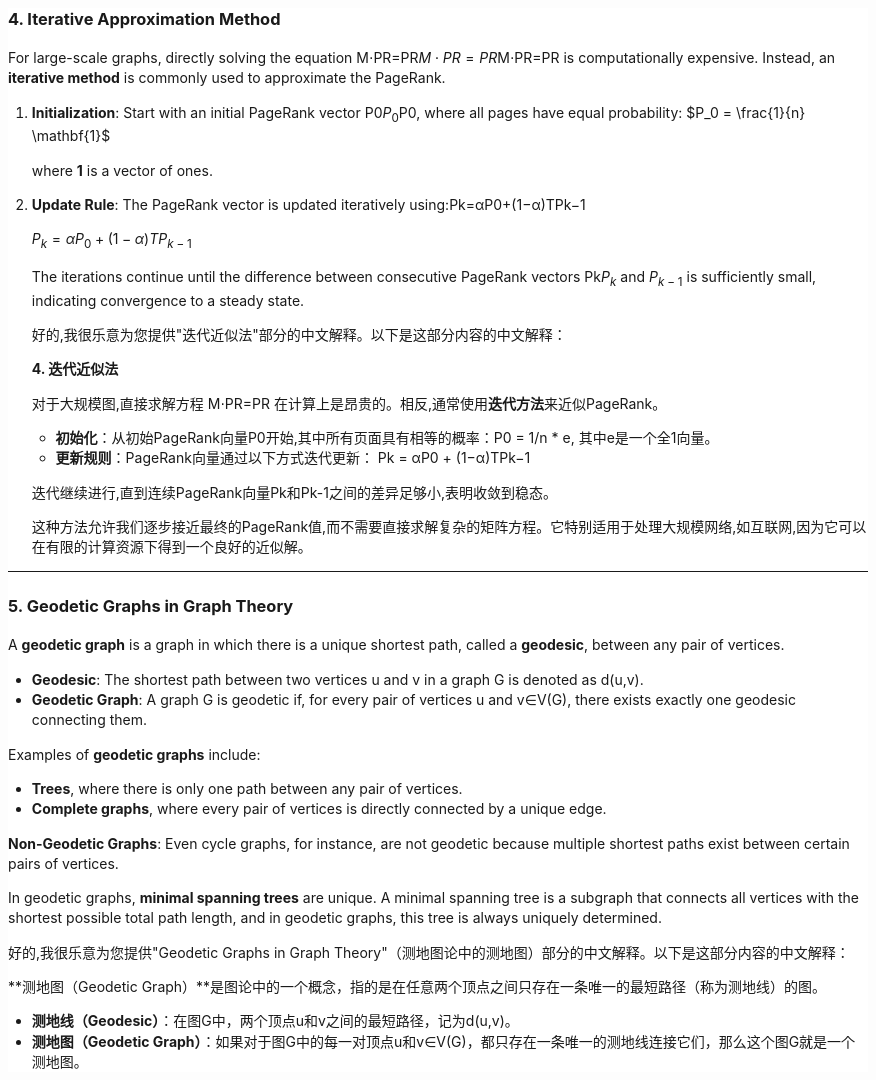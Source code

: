 
### **4. Iterative Approximation Method**

For large-scale graphs, directly solving the equation M⋅PR=PR$M \cdot PR = PR$M⋅PR=PR is computationally expensive. Instead, an **iterative method** is commonly used to approximate the PageRank.

1. **Initialization**: Start with an initial PageRank vector P0$P_0$P0, where all pages have equal probability: $P_0 = \frac{1}{n} \mathbf{1}$
    
    where $\mathbf{1}$ is a vector of ones.
    
2. **Update Rule**: The PageRank vector is updated iteratively using:Pk=αP0+(1−α)TPk−1
    
    $P_k = \alpha P_0 + (1 - \alpha) T P_{k-1}$
    
    The iterations continue until the difference between consecutive PageRank vectors Pk$P_k$ and $P_{k-1}$ is sufficiently small, indicating convergence to a steady state.
    
    好的,我很乐意为您提供"迭代近似法"部分的中文解释。以下是这部分内容的中文解释：
    
    **4. 迭代近似法**
    
    对于大规模图,直接求解方程 M⋅PR=PR 在计算上是昂贵的。相反,通常使用**迭代方法**来近似PageRank。
    
    - **初始化**：从初始PageRank向量P0开始,其中所有页面具有相等的概率：P0 = 1/n * e, 其中e是一个全1向量。
    - **更新规则**：PageRank向量通过以下方式迭代更新：
    Pk = αP0 + (1−α)TPk−1
    
    迭代继续进行,直到连续PageRank向量Pk和Pk-1之间的差异足够小,表明收敛到稳态。
    
    这种方法允许我们逐步接近最终的PageRank值,而不需要直接求解复杂的矩阵方程。它特别适用于处理大规模网络,如互联网,因为它可以在有限的计算资源下得到一个良好的近似解。
    

---

### **5. Geodetic Graphs in Graph Theory**

A **geodetic graph** is a graph in which there is a unique shortest path, called a **geodesic**, between any pair of vertices.

- **Geodesic**: The shortest path between two vertices u and v in a graph G is denoted as d(u,v).
- **Geodetic Graph**: A graph G is geodetic if, for every pair of vertices u and v∈V(G), there exists exactly one geodesic connecting them.

Examples of **geodetic graphs** include:

- **Trees**, where there is only one path between any pair of vertices.
- **Complete graphs**, where every pair of vertices is directly connected by a unique edge.

**Non-Geodetic Graphs**: Even cycle graphs, for instance, are not geodetic because multiple shortest paths exist between certain pairs of vertices.

In geodetic graphs, **minimal spanning trees** are unique. A minimal spanning tree is a subgraph that connects all vertices with the shortest possible total path length, and in geodetic graphs, this tree is always uniquely determined.

好的,我很乐意为您提供"Geodetic Graphs in Graph Theory"（测地图论中的测地图）部分的中文解释。以下是这部分内容的中文解释：

**测地图（Geodetic Graph）**是图论中的一个概念，指的是在任意两个顶点之间只存在一条唯一的最短路径（称为测地线）的图。

- **测地线（Geodesic）**：在图G中，两个顶点u和v之间的最短路径，记为d(u,v)。
- **测地图（Geodetic Graph）**：如果对于图G中的每一对顶点u和v∈V(G)，都只存在一条唯一的测地线连接它们，那么这个图G就是一个测地图。

